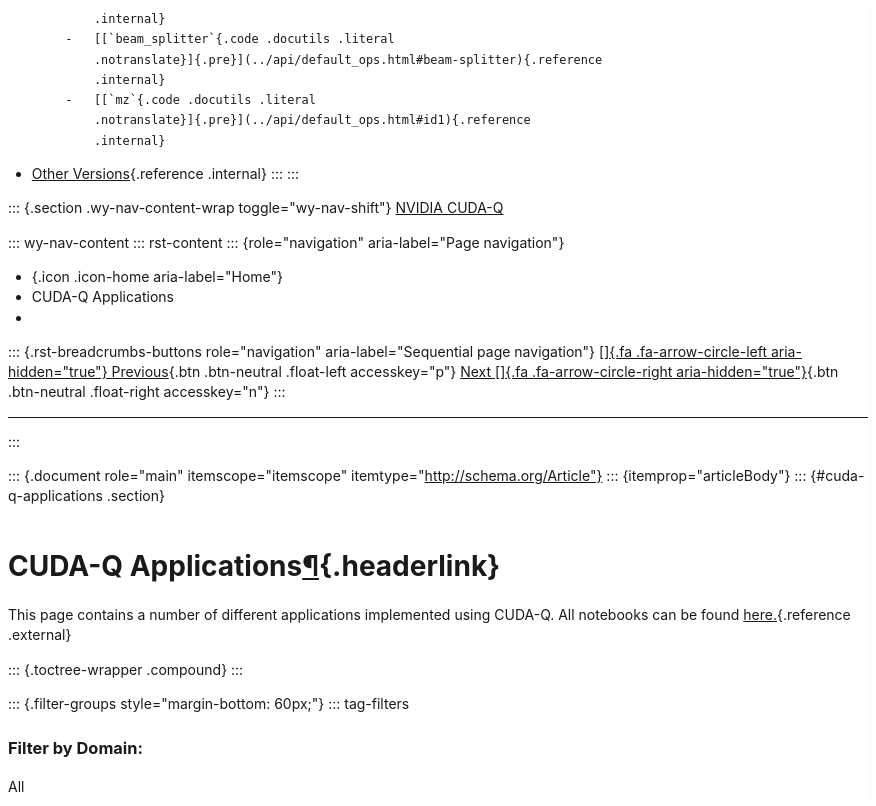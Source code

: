                 .internal}
            -   [[`beam_splitter`{.code .docutils .literal
                .notranslate}]{.pre}](../api/default_ops.html#beam-splitter){.reference
                .internal}
            -   [[`mz`{.code .docutils .literal
                .notranslate}]{.pre}](../api/default_ops.html#id1){.reference
                .internal}
-   [Other Versions](../versions.html){.reference .internal}
:::
:::

::: {.section .wy-nav-content-wrap toggle="wy-nav-shift"}
[NVIDIA CUDA-Q](../index.html)

::: wy-nav-content
::: rst-content
::: {role="navigation" aria-label="Page navigation"}
-   [](../index.html){.icon .icon-home aria-label="Home"}
-   CUDA-Q Applications
-   

::: {.rst-breadcrumbs-buttons role="navigation" aria-label="Sequential page navigation"}
[[]{.fa .fa-arrow-circle-left aria-hidden="true"}
Previous](../examples/python/dynamics/control.html "Control"){.btn
.btn-neutral .float-left accesskey="p"} [Next []{.fa
.fa-arrow-circle-right
aria-hidden="true"}](../applications/python/qaoa.html "Max-Cut with QAOA"){.btn
.btn-neutral .float-right accesskey="n"}
:::

------------------------------------------------------------------------
:::

::: {.document role="main" itemscope="itemscope" itemtype="http://schema.org/Article"}
::: {itemprop="articleBody"}
::: {#cuda-q-applications .section}
# CUDA-Q Applications[¶](#cuda-q-applications "Permalink to this heading"){.headerlink}

This page contains a number of different applications implemented using
CUDA-Q. All notebooks can be found
[here.](https://github.com/NVIDIA/cuda-quantum/tree/main/docs/sphinx/applications/python){.reference
.external}

::: {.toctree-wrapper .compound}
:::

::: {.filter-groups style="margin-bottom: 60px;"}
::: tag-filters
### Filter by Domain:

All
